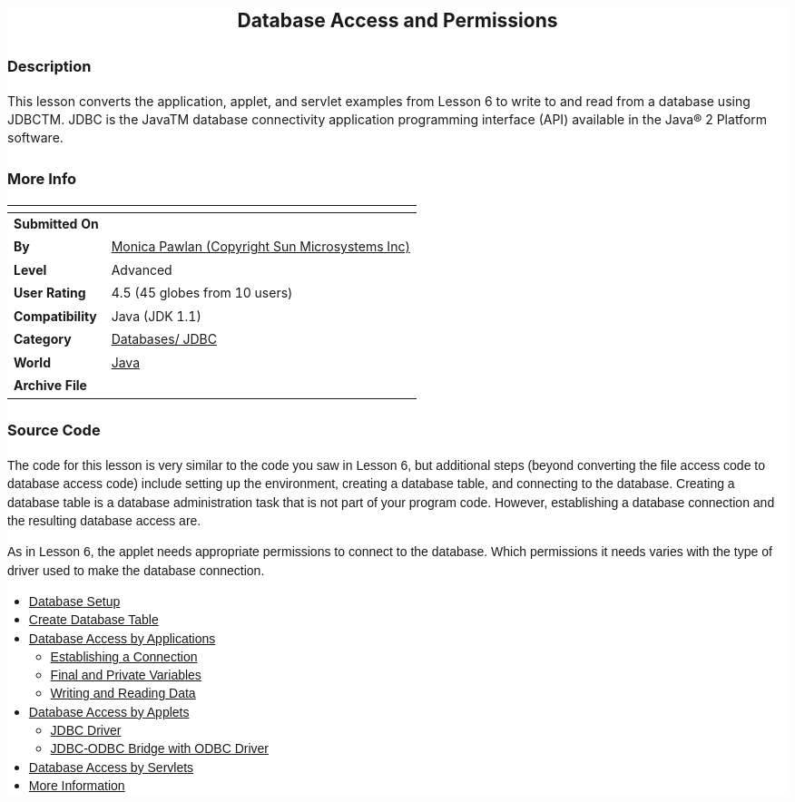 ﻿<div align="center">

## Database Access and Permissions


</div>

### Description

This lesson converts the application, applet, and servlet examples from Lesson 6 to write to and read from a database using JDBCTM. JDBC is the JavaTM database connectivity application programming interface (API) available in the Java® 2 Platform software.
 
### More Info
 


<span>             |<span>
---                |---
**Submitted On**   |
**By**             |[Monica Pawlan \(Copyright Sun Microsystems Inc\)](https://github.com/Planet-Source-Code/PSCIndex/blob/master/ByAuthor/monica-pawlan-copyright-sun-microsystems-inc.md)
**Level**          |Advanced
**User Rating**    |4.5 (45 globes from 10 users)
**Compatibility**  |Java \(JDK 1\.1\)
**Category**       |[Databases/ JDBC](https://github.com/Planet-Source-Code/PSCIndex/blob/master/ByCategory/databases-jdbc__2-61.md)
**World**          |[Java](https://github.com/Planet-Source-Code/PSCIndex/blob/master/ByWorld/java.md)
**Archive File**   |[](https://github.com/Planet-Source-Code/monica-pawlan-copyright-sun-microsystems-inc-database-access-and-permissions__2-1838/archive/master.zip)





### Source Code

<p><font face="verdana,arial">The code for this lesson is very similar to the
code you saw in Lesson 6, but additional steps (beyond converting the file
access code to database access code) include setting up the environment,
creating a database table, and connecting to the database. Creating a database
table is a database administration task that is not part of your program code.
However, establishing a database connection and the resulting database access
are.</font>
<p><font face="verdana,arial">As in Lesson 6, the applet needs appropriate
permissions to connect to the database. Which permissions it needs varies with
the type of driver used to make the database connection.</font>
<ul>
 <li><a href="#setup"><font face="verdana,arial">Database Setup</font></a>
 <li><a href="#db"><font face="verdana,arial">Create Database Table</font></a>
 <li><a href="#app"><font face="verdana,arial">Database Access by Applications</font></a>
  <ul>
   <li><a href="#estab"><font face="verdana,arial">Establishing a Connection</font></a>
   <li><a href="#final"><font face="verdana,arial">Final and Private
    Variables</font></a>
   <li><a href="#rw"><font face="verdana,arial">Writing and Reading Data</font></a></li>
  </ul>
 <li><a href="#applet"><font face="verdana,arial">Database Access by Applets</font></a>
  <ul>
   <li><a href="#jdbc"><font face="verdana,arial">JDBC Driver</font></a>
   <li><a href="#odbc"><font face="verdana,arial">JDBC-ODBC Bridge with ODBC
    Driver</font></a></li>
  </ul>
 <li><a href="#serv"><font face="verdana,arial">Database Access by Servlets</font></a>
 <li><a href="#more"><font face="verdana,arial">More Information</font></a></li>
</ul>